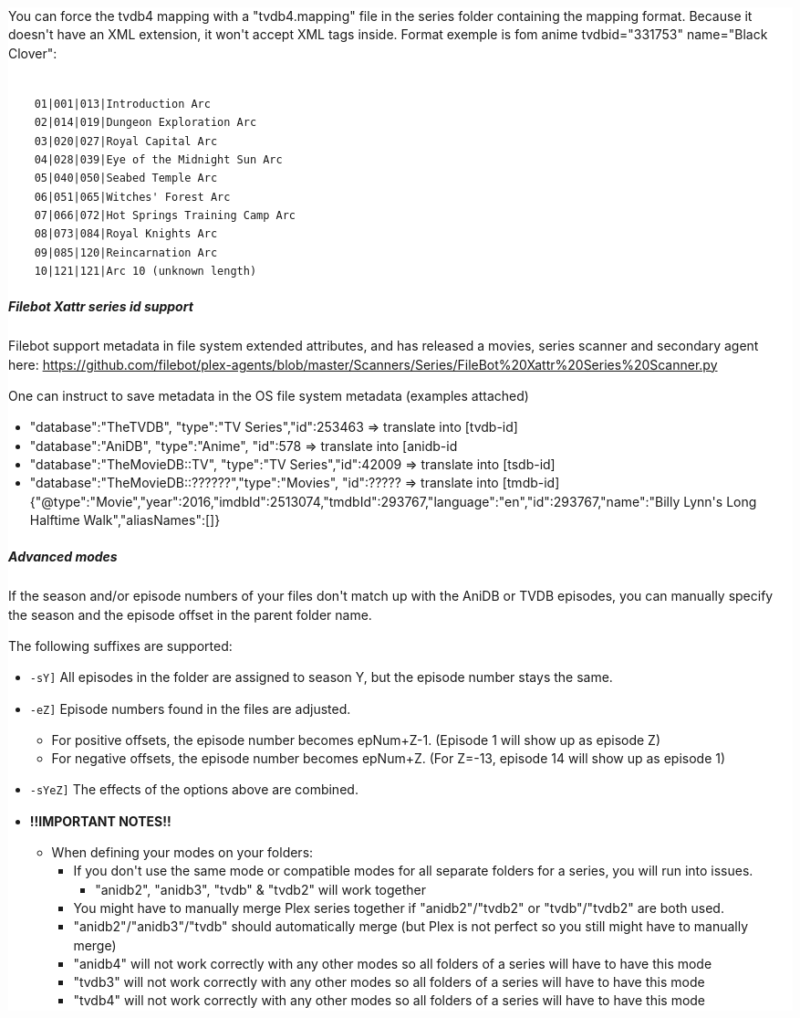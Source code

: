 You can force the tvdb4 mapping with a "tvdb4.mapping" file in the series folder containing the mapping format.
Because it doesn't have an XML extension, it won't accept XML tags inside. Format exemple is fom anime tvdbid="331753" name="Black Clover":
<PRE><CODE>
    01|001|013|Introduction Arc
    02|014|019|Dungeon Exploration Arc
    03|020|027|Royal Capital Arc
    04|028|039|Eye of the Midnight Sun Arc
    05|040|050|Seabed Temple Arc
    06|051|065|Witches' Forest Arc
    07|066|072|Hot Springs Training Camp Arc
    08|073|084|Royal Knights Arc
    09|085|120|Reincarnation Arc
    10|121|121|Arc 10 (unknown length)
</CODE></PRE>

##### Filebot Xattr series id support 
Filebot support metadata in file system extended attributes, and has released a movies, series scanner and secondary agent here: https://github.com/filebot/plex-agents/blob/master/Scanners/Series/FileBot%20Xattr%20Series%20Scanner.py

One can instruct to save metadata in the OS file system metadata (examples attached)
- "database":"TheTVDB", "type":"TV Series","id":253463 => translate into [tvdb-id]
- "database":"AniDB", "type":"Anime", "id":578 => translate into [anidb-id
- "database":"TheMovieDB::TV", "type":"TV Series","id":42009 => translate into [tsdb-id]
- "database":"TheMovieDB::??????","type":"Movies", "id":????? => translate into [tmdb-id]
   {"@type":"Movie","year":2016,"imdbId":2513074,"tmdbId":293767,"language":"en","id":293767,"name":"Billy Lynn's Long Halftime Walk","aliasNames":[]}

##### Advanced modes
If the season and/or episode numbers of your files don't match up with the AniDB or TVDB episodes, you can manually specify the season and the episode offset in the parent folder name.

The following suffixes are supported:
- `-sY]` All episodes in the folder are assigned to season Y, but the episode number stays the same.
- `-eZ]` Episode numbers found in the files are adjusted.
  - For positive offsets, the episode number becomes epNum+Z-1. (Episode 1 will show up as episode Z)
  - For negative offsets, the episode number becomes epNum+Z. (For Z=-13, episode 14 will show up as episode 1)
- `-sYeZ]` The effects of the options above are combined.

- **!!IMPORTANT NOTES!!**
  - When defining your modes on your folders:
    - If you don't use the same mode or compatible modes for all separate folders for a series, you will run into issues.
      - "anidb2", "anidb3", "tvdb" & "tvdb2" will work together
    - You might have to manually merge Plex series together if "anidb2"/"tvdb2" or "tvdb"/"tvdb2" are both used.
    - "anidb2"/"anidb3"/"tvdb" should automatically merge (but Plex is not perfect so you still might have to manually merge)
    - "anidb4" will not work correctly with any other modes so all folders of a series will have to have this mode
    - "tvdb3" will not work correctly with any other modes so all folders of a series will have to have this mode
    - "tvdb4" will not work correctly with any other modes so all folders of a series will have to have this mode
